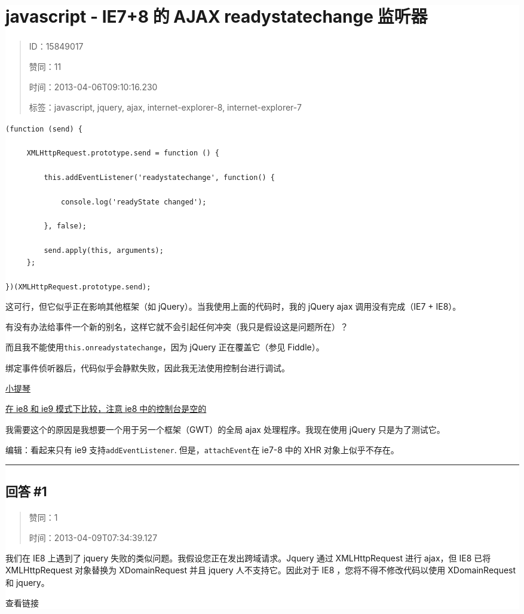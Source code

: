 # javascript - IE7+8 的 AJAX readystatechange 监听器

> ID：15849017
> 
> 赞同：11
> 
> 时间：2013-04-06T09:10:16.230
> 
> 标签：javascript, jquery, ajax, internet-explorer-8, internet-explorer-7

```
(function (send) {

     XMLHttpRequest.prototype.send = function () {

         this.addEventListener('readystatechange', function() {

             console.log('readyState changed');

         }, false);

         send.apply(this, arguments);
     };

})(XMLHttpRequest.prototype.send); 
```

这可行，但它似乎正在影响其他框架（如 jQuery）。当我使用上面的代码时，我的 jQuery ajax 调用没有完成（IE7 + IE8）。

有没有办法给事件一个新的别名，这样它就不会引起任何冲突（我只是假设这是问题所在）？

而且我不能使用`this.onreadystatechange`，因为 jQuery 正在覆盖它（参见 Fiddle）。

绑定事件侦听器后，代码似乎会静默失败，因此我无法使用控制台进行调试。

[小提琴](http://jsfiddle.net/L8su2/459/)

[在 ie8 和 ie9 模式下比较，注意 ie8 中的控制台是空的](http://jsfiddle.net/L8su2/459/show)

我需要这个的原因是我想要一个用于另一个框架（GWT）的全局 ajax 处理程序。我现在使用 jQuery 只是为了测试它。

编辑：看起来只有 ie9 支持`addEventListener`. 但是，`attachEvent`在 ie7-8 中的 XHR 对象上似乎不存在。

* * *

## 回答 #1

> 赞同：1
> 
> 时间：2013-04-09T07:34:39.127

我们在 IE8 上遇到了 jquery 失败的类似问题。我假设您正在发出跨域请求。Jquery 通过 XMLHttpRequest 进行 ajax，但 IE8 已将 XMLHttpRequest 对象替换为 XDomainRequest 并且 jquery 人不支持它。因此对于 IE8 ，您将不得不修改代码以使用 XDomainRequest 和 jquery。

查看链接
